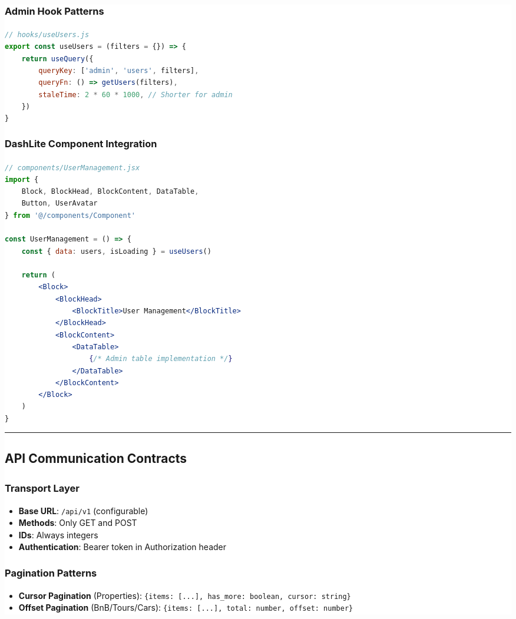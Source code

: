### Admin Hook Patterns
```javascript
// hooks/useUsers.js
export const useUsers = (filters = {}) => {
    return useQuery({
        queryKey: ['admin', 'users', filters],
        queryFn: () => getUsers(filters),
        staleTime: 2 * 60 * 1000, // Shorter for admin
    })
}
```

### DashLite Component Integration
```jsx
// components/UserManagement.jsx
import { 
    Block, BlockHead, BlockContent, DataTable,
    Button, UserAvatar 
} from '@/components/Component'

const UserManagement = () => {
    const { data: users, isLoading } = useUsers()
    
    return (
        <Block>
            <BlockHead>
                <BlockTitle>User Management</BlockTitle>
            </BlockHead>
            <BlockContent>
                <DataTable>
                    {/* Admin table implementation */}
                </DataTable>
            </BlockContent>
        </Block>
    )
}
```

---

## API Communication Contracts

### Transport Layer
- **Base URL**: `/api/v1` (configurable)
- **Methods**: Only GET and POST
- **IDs**: Always integers
- **Authentication**: Bearer token in Authorization header

### Pagination Patterns
- **Cursor Pagination** (Properties): `{items: [...], has_more: boolean, cursor: string}`
- **Offset Pagination** (BnB/Tours/Cars): `{items: [...], total: number, offset: number}`
